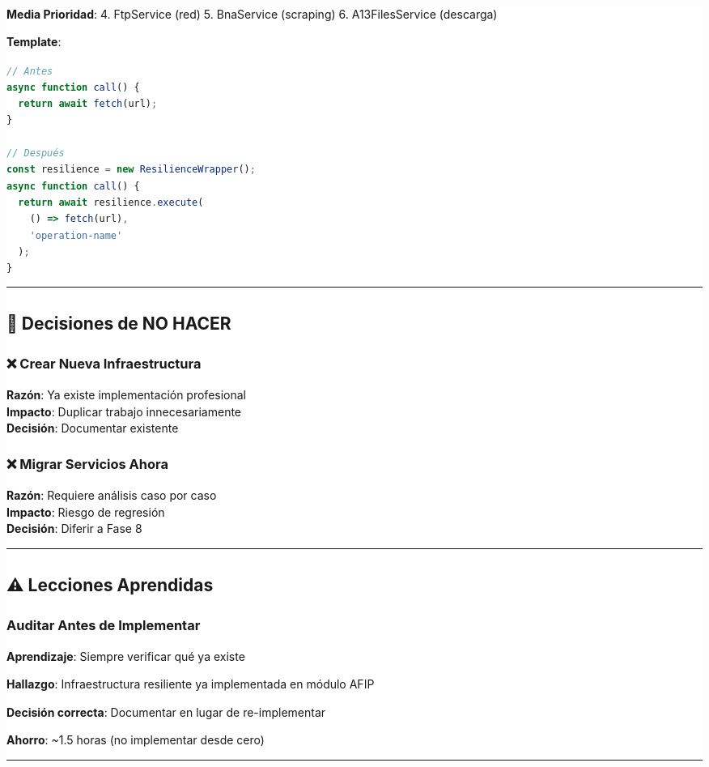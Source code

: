 **Media Prioridad**:
4. FtpService (red)
5. BnaService (scraping)
6. A13FilesService (descarga)

**Template**:
```typescript
// Antes
async function call() {
  return await fetch(url);
}

// Después
const resilience = new ResilienceWrapper();
async function call() {
  return await resilience.execute(
    () => fetch(url),
    'operation-name'
  );
}
```

---

## 🚫 Decisiones de NO HACER

### ❌ Crear Nueva Infraestructura

**Razón**: Ya existe implementación profesional  
**Impacto**: Duplicar trabajo innecesariamente  
**Decisión**: Documentar existente

### ❌ Migrar Servicios Ahora

**Razón**: Requiere análisis caso por caso  
**Impacto**: Riesgo de regresión  
**Decisión**: Diferir a Fase 8

---

## ⚠️ Lecciones Aprendidas

### Auditar Antes de Implementar

**Aprendizaje**: Siempre verificar qué ya existe

**Hallazgo**: Infraestructura resiliente ya implementada en módulo AFIP

**Decisión correcta**: Documentar en lugar de re-implementar

**Ahorro**: ~1.5 horas (no implementar desde cero)

---
